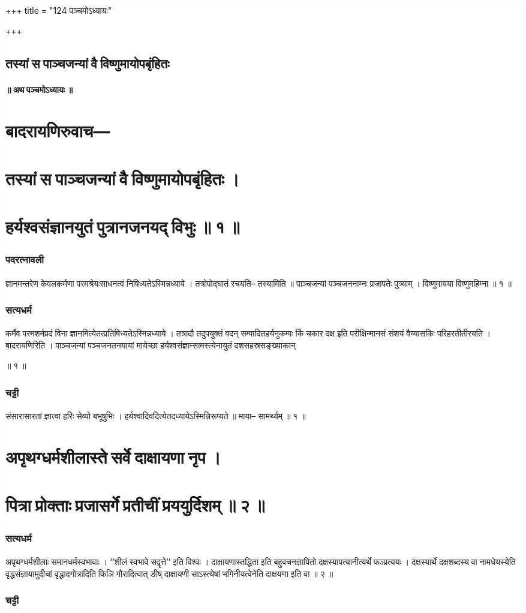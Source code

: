 +++
title = "124 पञ्चमोऽध्यायः"

+++


## तस्यां स पाञ्चजन्यां वै विष्णुमायोपबृंहितः

**॥ अथ पञ्चमोऽध्यायः ॥**

# **बादरायणिरुवाच—**

# **तस्यां स पाञ्चजन्यां वै विष्णुमायोपबृंहितः ।**

# **हर्यश्वसंज्ञानयुतं पुत्रानजनयद् विभुः ॥ १ ॥**

### **पदरत्नावली**

ज्ञानमन्तरेण केवलकर्मणा परमश्रेयःसाधनत्वं निषिध्यतेऽस्मिन्नध्याये । तत्रोपोद्घातं रचयति– तस्यामिति ॥ पाञ्चजन्यां पञ्चजननाम्नः प्रजापतेः पुत्र्याम् । विष्णुमायया विष्णुमहिम्ना ॥ १ ॥

### **सत्यधर्म**

कर्मैव परमशर्मप्रदं विना ज्ञानमित्येतत्प्रतिषिध्यतेऽस्मिन्नध्याये । तत्रादौ तदुपयुक्तं वदन् सम्पादितहर्यनुकम्पः किं चकार दक्ष इति परीक्षिन्मानसं संशयं वैय्यासकिः परिहरतीतीरयति । बादरायणिरिति । पाञ्चजन्यां पञ्चजनतनयायां मायेच्छा हर्यश्वसंज्ञान्सामस्त्येनायुतं दशसहस्रसङ्ख्याकान्

॥ १ ॥

### **चट्टी**

संसारासारतां ज्ञात्वा हरिः सेव्यो बभूषुभिः । हर्यश्वादिवदित्येतदध्यायेऽस्मिन्निरूप्यते ॥ माया– सामर्थ्यम् ॥ १ ॥

# **अपृथग्धर्मशीलास्ते सर्वे दाक्षायणा नृप ।**

# **पित्रा प्रोक्ताः प्रजासर्गे प्रतीचीं प्रययुर्दिशम् ॥ २ ॥**

### **सत्यधर्म**

अपृथग्धर्मशीलाः समानधर्मस्वभावाः । ‘‘शीलं स्वभावे सद्वृत्ते’’ इति विश्वः । दाक्षायणास्तद्धिता इति बहुवचनज्ञापितो दक्षस्यापत्यानीत्यर्थे फञ्प्रत्ययः । दक्षस्यार्थे दक्षशब्दस्य वा नामधेयस्येति वृद्धसंज्ञायामुदीचां वृद्धादगोत्रादिति फिञि गौरादित्वात् ङीष् दाक्षायणी साऽस्त्येषां भगिनीयत्वेनेति दाक्षयणा इति वा ॥ २ ॥

### **चट्टी**
